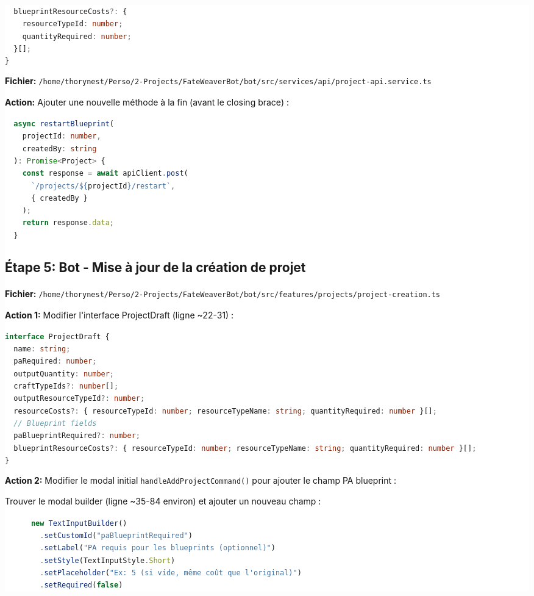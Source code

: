 ```typescript
  blueprintResourceCosts?: {
    resourceTypeId: number;
    quantityRequired: number;
  }[];
}
```

**Fichier:** `/home/thorynest/Perso/2-Projects/FateWeaverBot/bot/src/services/api/project-api.service.ts`

**Action:** Ajouter une nouvelle méthode à la fin (avant le closing brace) :

```typescript
  async restartBlueprint(
    projectId: number,
    createdBy: string
  ): Promise<Project> {
    const response = await apiClient.post(
      `/projects/${projectId}/restart`,
      { createdBy }
    );
    return response.data;
  }
```

## Étape 5: Bot - Mise à jour de la création de projet

**Fichier:** `/home/thorynest/Perso/2-Projects/FateWeaverBot/bot/src/features/projects/project-creation.ts`

**Action 1:** Modifier l'interface ProjectDraft (ligne ~22-31) :

```typescript
interface ProjectDraft {
  name: string;
  paRequired: number;
  outputQuantity: number;
  craftTypeIds?: number[];
  outputResourceTypeId?: number;
  resourceCosts?: { resourceTypeId: number; resourceTypeName: string; quantityRequired: number }[];
  // Blueprint fields
  paBlueprintRequired?: number;
  blueprintResourceCosts?: { resourceTypeId: number; resourceTypeName: string; quantityRequired: number }[];
}
```

**Action 2:** Modifier le modal initial `handleAddProjectCommand()` pour ajouter le champ PA blueprint :

Trouver le modal builder (ligne ~35-84 environ) et ajouter un nouveau champ :

```typescript
      new TextInputBuilder()
        .setCustomId("paBlueprintRequired")
        .setLabel("PA requis pour les blueprints (optionnel)")
        .setStyle(TextInputStyle.Short)
        .setPlaceholder("Ex: 5 (si vide, même coût que l'original)")
        .setRequired(false)
```
